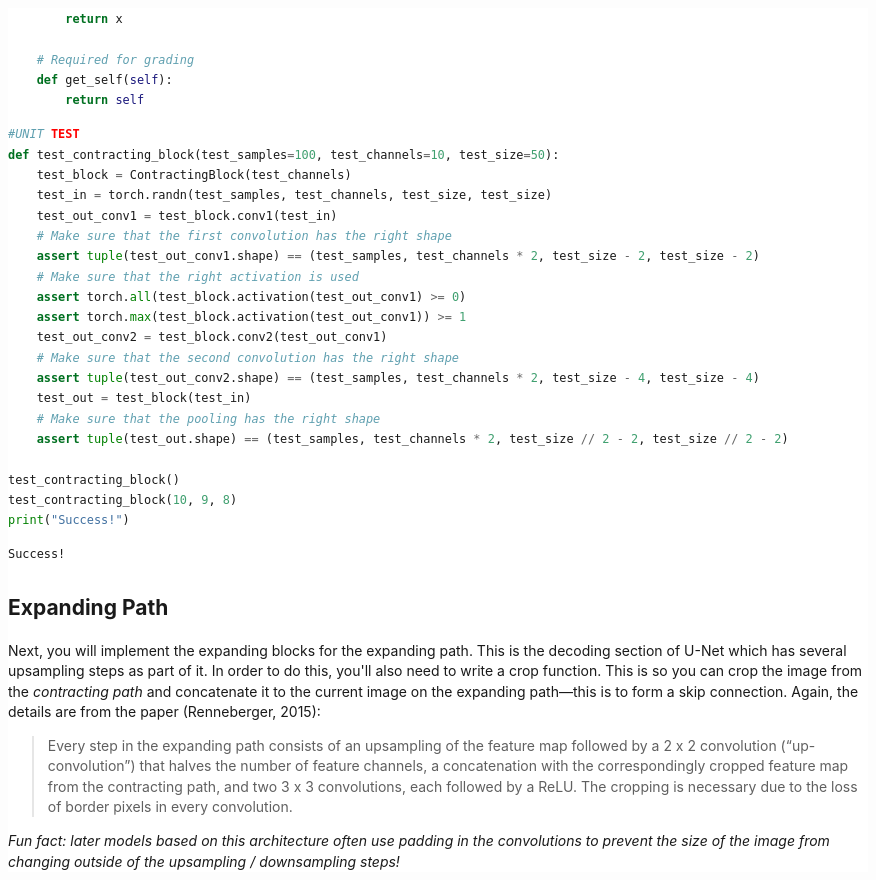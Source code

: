 ```python
        return x
    
    # Required for grading
    def get_self(self):
        return self
```


```python
#UNIT TEST
def test_contracting_block(test_samples=100, test_channels=10, test_size=50):
    test_block = ContractingBlock(test_channels)
    test_in = torch.randn(test_samples, test_channels, test_size, test_size)
    test_out_conv1 = test_block.conv1(test_in)
    # Make sure that the first convolution has the right shape
    assert tuple(test_out_conv1.shape) == (test_samples, test_channels * 2, test_size - 2, test_size - 2)
    # Make sure that the right activation is used
    assert torch.all(test_block.activation(test_out_conv1) >= 0)
    assert torch.max(test_block.activation(test_out_conv1)) >= 1
    test_out_conv2 = test_block.conv2(test_out_conv1)
    # Make sure that the second convolution has the right shape
    assert tuple(test_out_conv2.shape) == (test_samples, test_channels * 2, test_size - 4, test_size - 4)
    test_out = test_block(test_in)
    # Make sure that the pooling has the right shape
    assert tuple(test_out.shape) == (test_samples, test_channels * 2, test_size // 2 - 2, test_size // 2 - 2)

test_contracting_block()
test_contracting_block(10, 9, 8)
print("Success!")
```

    Success!


## Expanding Path
Next, you will implement the expanding blocks for the expanding path. This is the decoding section of U-Net which has several upsampling steps as part of it. In order to do this, you'll also need to write a crop function. This is so you can crop the image from the *contracting path* and concatenate it to the current image on the expanding path—this is to form a skip connection. Again, the details are from the paper (Renneberger, 2015):

>Every step in the expanding path consists of an upsampling of the feature map followed by a 2 x 2 convolution (“up-convolution”) that halves the number of feature channels, a concatenation with the correspondingly cropped feature map from the contracting path, and two 3 x 3 convolutions, each followed by a ReLU. The cropping is necessary due to the loss of border pixels in every convolution.



*Fun fact: later models based on this architecture often use padding in the convolutions to prevent the size of the image from changing outside of the upsampling / downsampling steps!*
